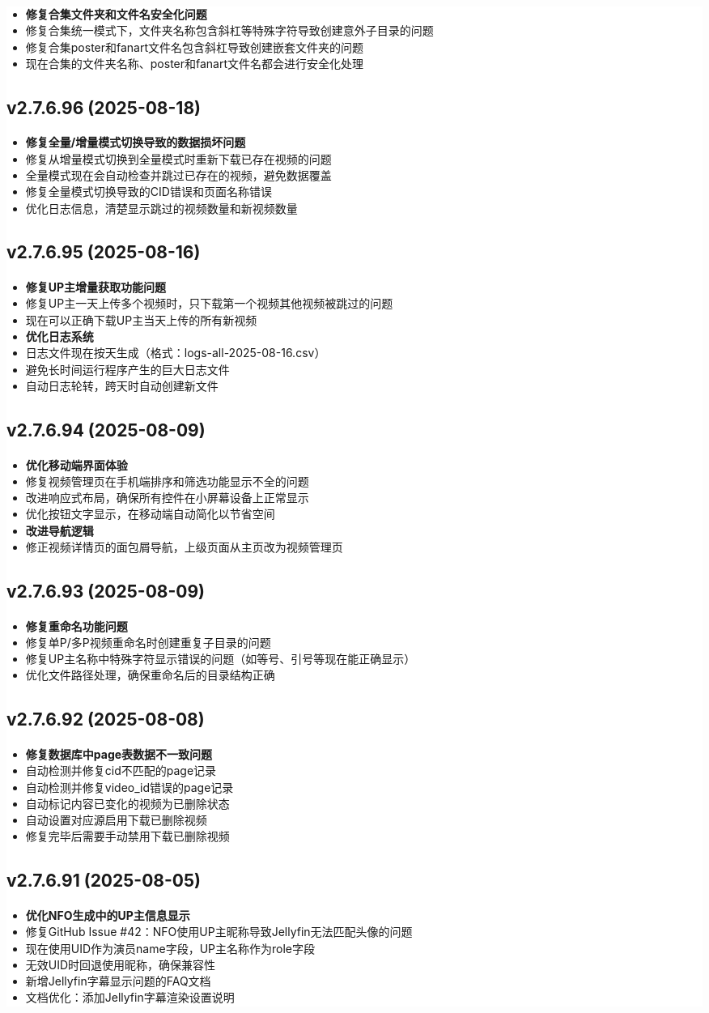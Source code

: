 - **修复合集文件夹和文件名安全化问题**
- 修复合集统一模式下，文件夹名称包含斜杠等特殊字符导致创建意外子目录的问题
- 修复合集poster和fanart文件名包含斜杠导致创建嵌套文件夹的问题
- 现在合集的文件夹名称、poster和fanart文件名都会进行安全化处理

## v2.7.6.96 (2025-08-18)
- **修复全量/增量模式切换导致的数据损坏问题**
- 修复从增量模式切换到全量模式时重新下载已存在视频的问题
- 全量模式现在会自动检查并跳过已存在的视频，避免数据覆盖
- 修复全量模式切换导致的CID错误和页面名称错误
- 优化日志信息，清楚显示跳过的视频数量和新视频数量

## v2.7.6.95 (2025-08-16)
- **修复UP主增量获取功能问题**
- 修复UP主一天上传多个视频时，只下载第一个视频其他视频被跳过的问题
- 现在可以正确下载UP主当天上传的所有新视频
- **优化日志系统**
- 日志文件现在按天生成（格式：logs-all-2025-08-16.csv）
- 避免长时间运行程序产生的巨大日志文件
- 自动日志轮转，跨天时自动创建新文件

## v2.7.6.94 (2025-08-09)
- **优化移动端界面体验**
- 修复视频管理页在手机端排序和筛选功能显示不全的问题
- 改进响应式布局，确保所有控件在小屏幕设备上正常显示
- 优化按钮文字显示，在移动端自动简化以节省空间
- **改进导航逻辑**
- 修正视频详情页的面包屑导航，上级页面从主页改为视频管理页

## v2.7.6.93 (2025-08-09)
- **修复重命名功能问题**
- 修复单P/多P视频重命名时创建重复子目录的问题
- 修复UP主名称中特殊字符显示错误的问题（如等号、引号等现在能正确显示）
- 优化文件路径处理，确保重命名后的目录结构正确

## v2.7.6.92 (2025-08-08)
- **修复数据库中page表数据不一致问题**
- 自动检测并修复cid不匹配的page记录
- 自动检测并修复video_id错误的page记录
- 自动标记内容已变化的视频为已删除状态
- 自动设置对应源启用下载已删除视频 
- 修复完毕后需要手动禁用下载已删除视频

## v2.7.6.91 (2025-08-05)
- **优化NFO生成中的UP主信息显示**
- 修复GitHub Issue #42：NFO使用UP主昵称导致Jellyfin无法匹配头像的问题
- 现在使用UID作为演员name字段，UP主名称作为role字段
- 无效UID时回退使用昵称，确保兼容性
- 新增Jellyfin字幕显示问题的FAQ文档
- 文档优化：添加Jellyfin字幕渲染设置说明
